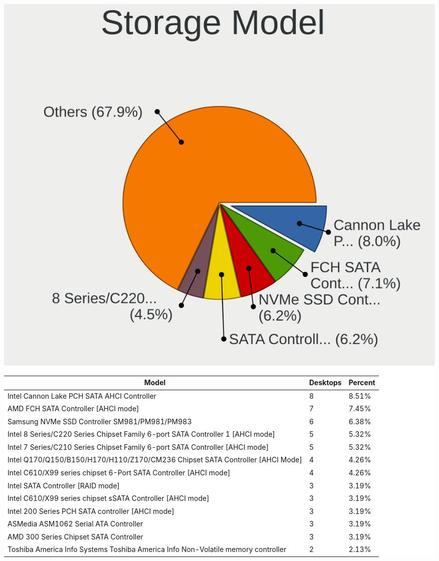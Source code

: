 ![Storage Model](./images/pie_chart/storage_model.svg)


| Model                                                                                   | Desktops | Percent |
|-----------------------------------------------------------------------------------------|----------|---------|
| Intel Cannon Lake PCH SATA AHCI Controller                                              | 8        | 8.51%   |
| AMD FCH SATA Controller [AHCI mode]                                                     | 7        | 7.45%   |
| Samsung NVMe SSD Controller SM981/PM981/PM983                                           | 6        | 6.38%   |
| Intel 8 Series/C220 Series Chipset Family 6-port SATA Controller 1 [AHCI mode]          | 5        | 5.32%   |
| Intel 7 Series/C210 Series Chipset Family 6-port SATA Controller [AHCI mode]            | 5        | 5.32%   |
| Intel Q170/Q150/B150/H170/H110/Z170/CM236 Chipset SATA Controller [AHCI Mode]           | 4        | 4.26%   |
| Intel C610/X99 series chipset 6-Port SATA Controller [AHCI mode]                        | 4        | 4.26%   |
| Intel SATA Controller [RAID mode]                                                       | 3        | 3.19%   |
| Intel C610/X99 series chipset sSATA Controller [AHCI mode]                              | 3        | 3.19%   |
| Intel 200 Series PCH SATA controller [AHCI mode]                                        | 3        | 3.19%   |
| ASMedia ASM1062 Serial ATA Controller                                                   | 3        | 3.19%   |
| AMD 300 Series Chipset SATA Controller                                                  | 3        | 3.19%   |
| Toshiba America Info Systems Toshiba America Info Non-Volatile memory controller        | 2        | 2.13%   |